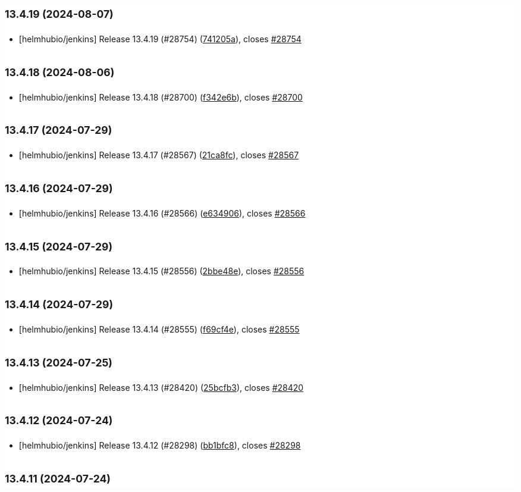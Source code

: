 ## <small>13.4.19 (2024-08-07)</small>

* [helmhubio/jenkins] Release 13.4.19 (#28754) ([741205a](https://github.com/helmhub-io/charts/commit/741205a7ad682778cec6fdac5b15f0d28d6c7caf)), closes [#28754](https://github.com/helmhub-io/charts/issues/28754)

## <small>13.4.18 (2024-08-06)</small>

* [helmhubio/jenkins] Release 13.4.18 (#28700) ([f342e6b](https://github.com/helmhub-io/charts/commit/f342e6b01421346152e1c393c8b68fe52435a05a)), closes [#28700](https://github.com/helmhub-io/charts/issues/28700)

## <small>13.4.17 (2024-07-29)</small>

* [helmhubio/jenkins] Release 13.4.17 (#28567) ([21ca8fc](https://github.com/helmhub-io/charts/commit/21ca8fcbb9449f46c62553a2358e4d8c0f6c9a16)), closes [#28567](https://github.com/helmhub-io/charts/issues/28567)

## <small>13.4.16 (2024-07-29)</small>

* [helmhubio/jenkins] Release 13.4.16 (#28566) ([e634906](https://github.com/helmhub-io/charts/commit/e63490682ad99d1fc9ced07c4d2bd4b068d1e3f8)), closes [#28566](https://github.com/helmhub-io/charts/issues/28566)

## <small>13.4.15 (2024-07-29)</small>

* [helmhubio/jenkins] Release 13.4.15 (#28556) ([2bbe48e](https://github.com/helmhub-io/charts/commit/2bbe48e177ccecf51f6e1adf6aefc7150aa39eb8)), closes [#28556](https://github.com/helmhub-io/charts/issues/28556)

## <small>13.4.14 (2024-07-29)</small>

* [helmhubio/jenkins] Release 13.4.14 (#28555) ([f69cf4e](https://github.com/helmhub-io/charts/commit/f69cf4e7b60ab911a5542185e9a5377cac7d155b)), closes [#28555](https://github.com/helmhub-io/charts/issues/28555)

## <small>13.4.13 (2024-07-25)</small>

* [helmhubio/jenkins] Release 13.4.13 (#28420) ([25bcfb3](https://github.com/helmhub-io/charts/commit/25bcfb31edae71286ad4020a3acce25f0e81a041)), closes [#28420](https://github.com/helmhub-io/charts/issues/28420)

## <small>13.4.12 (2024-07-24)</small>

* [helmhubio/jenkins] Release 13.4.12 (#28298) ([bb1bfc8](https://github.com/helmhub-io/charts/commit/bb1bfc81c91b74e6ebc8199a421454125e5e3577)), closes [#28298](https://github.com/helmhub-io/charts/issues/28298)

## <small>13.4.11 (2024-07-24)</small>
